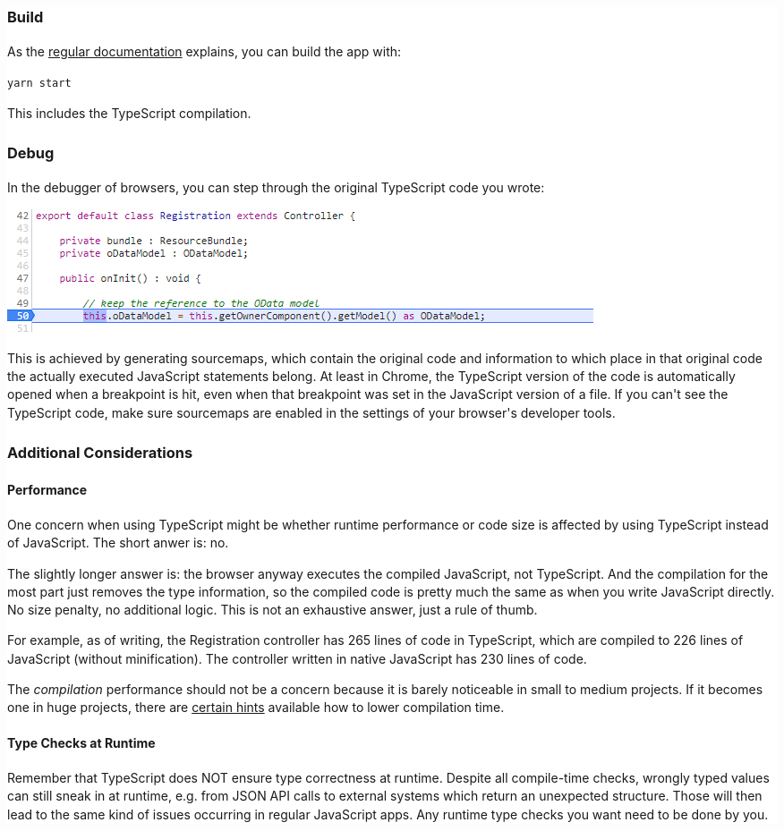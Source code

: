
### Build

As the [regular documentation](../README.md#building-the-project) explains, you can build the app with:
```
yarn start
```
This includes the TypeScript compilation.


### Debug

In the debugger of browsers, you can step through the original TypeScript code you wrote:

![Screenshot of TypeScript code in browser debugger](debugger.png?raw=true)

This is achieved by generating sourcemaps, which contain the original code and information to which place in that original code the actually executed JavaScript statements belong. At least in Chrome, the TypeScript version of the code is automatically opened when a breakpoint is hit, even when that breakpoint was set in the JavaScript version of a file. If you can't see the TypeScript code, make sure sourcemaps are enabled in the settings of your browser's developer tools.


### Additional Considerations

#### Performance

One concern when using TypeScript might be whether runtime performance or code size is affected by using TypeScript instead of JavaScript. The short anwer is: no.<br>

The slightly longer answer is: the browser anyway executes the compiled JavaScript, not TypeScript. And the compilation for the most part just removes the type information, so the compiled code is pretty much the same as when you write JavaScript directly. No size penalty, no additional logic. This is not an exhaustive answer, just a rule of thumb.

For example, as of writing, the Registration controller has 265 lines of code in TypeScript, which are compiled to 226 lines of JavaScript (without minification). The controller written in native JavaScript has 230 lines of code.

The <i>compilation</i> performance should not be a concern because it is barely noticeable in small to medium projects. If it becomes one in huge projects, there are [certain hints](https://github.com/microsoft/TypeScript/wiki/Performance) available how to lower compilation time.

#### Type Checks at Runtime

Remember that TypeScript does NOT ensure type correctness at runtime. Despite all compile-time checks, wrongly typed values can still sneak in at runtime, e.g. from JSON API calls to external systems which return an unexpected structure. Those will then lead to the same kind of issues occurring in regular JavaScript apps. Any runtime type checks you want need to be done by you.
